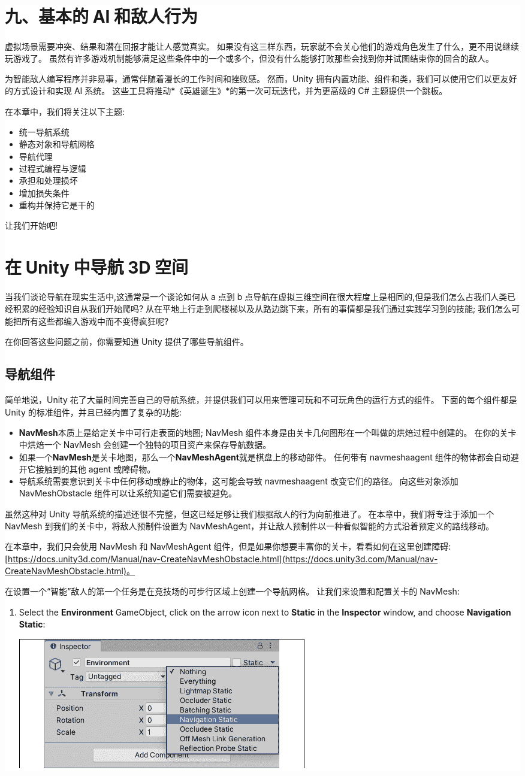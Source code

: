# 九、基本的 AI 和敌人行为

虚拟场景需要冲突、结果和潜在回报才能让人感觉真实。 如果没有这三样东西，玩家就不会关心他们的游戏角色发生了什么，更不用说继续玩游戏了。 虽然有许多游戏机制能够满足这些条件中的一个或多个，但没有什么能够打败那些会找到你并试图结束你的回合的敌人。

为智能敌人编写程序并非易事，通常伴随着漫长的工作时间和挫败感。 然而，Unity 拥有内置功能、组件和类，我们可以使用它们以更友好的方式设计和实现 AI 系统。 这些工具将推动*《英雄诞生》*的第一次可玩迭代，并为更高级的 C# 主题提供一个跳板。

在本章中，我们将关注以下主题:

*   统一导航系统
*   静态对象和导航网格
*   导航代理
*   过程式编程与逻辑
*   承担和处理损坏
*   增加损失条件
*   重构并保持它是干的

让我们开始吧!

# 在 Unity 中导航 3D 空间

当我们谈论导航在现实生活中,这通常是一个谈论如何从 a 点到 b 点导航在虚拟三维空间在很大程度上是相同的,但是我们怎么占我们人类已经积累的经验知识自从我们开始爬吗? 从在平地上行走到爬楼梯以及从路边跳下来，所有的事情都是我们通过实践学习到的技能; 我们怎么可能把所有这些都编入游戏中而不变得疯狂呢?

在你回答这些问题之前，你需要知道 Unity 提供了哪些导航组件。

## 导航组件

简单地说，Unity 花了大量时间完善自己的导航系统，并提供我们可以用来管理可玩和不可玩角色的运行方式的组件。 下面的每个组件都是 Unity 的标准组件，并且已经内置了复杂的功能:

*   **NavMesh**本质上是给定关卡中可行走表面的地图; NavMesh 组件本身是由关卡几何图形在一个叫做的烘焙过程中创建的。 在你的关卡中烘焙一个 NavMesh 会创建一个独特的项目资产来保存导航数据。
*   如果一个**NavMesh**是关卡地图，那么一个**NavMeshAgent**就是棋盘上的移动部件。 任何带有 navmeshaagent 组件的物体都会自动避开它接触到的其他 agent 或障碍物。
*   导航系统需要意识到关卡中任何移动或静止的物体，这可能会导致 navmeshaagent 改变它们的路径。 向这些对象添加 NavMeshObstacle 组件可以让系统知道它们需要被避免。

虽然这种对 Unity 导航系统的描述还很不完整，但这已经足够让我们根据敌人的行为向前推进了。 在本章中，我们将专注于添加一个 NavMesh 到我们的关卡中，将敌人预制件设置为 NavMeshAgent，并让敌人预制件以一种看似智能的方式沿着预定义的路线移动。

在本章中，我们只会使用 NavMesh 和 NavMeshAgent 组件，但是如果你想要丰富你的关卡，看看如何在这里创建障碍:[https://docs.unity3d.com/Manual/nav-CreateNavMeshObstacle.html](https://docs.unity3d.com/Manual/nav-CreateNavMeshObstacle.html)。

在设置一个“智能”敌人的第一个任务是在竞技场的可步行区域上创建一个导航网格。 让我们来设置和配置关卡的 NavMesh:

1.  Select the **Environment** GameObject, click on the arrow icon next to **Static** in the **Inspector** window, and choose **Navigation Static**:

    ![](img/B17573_09_01.png)
